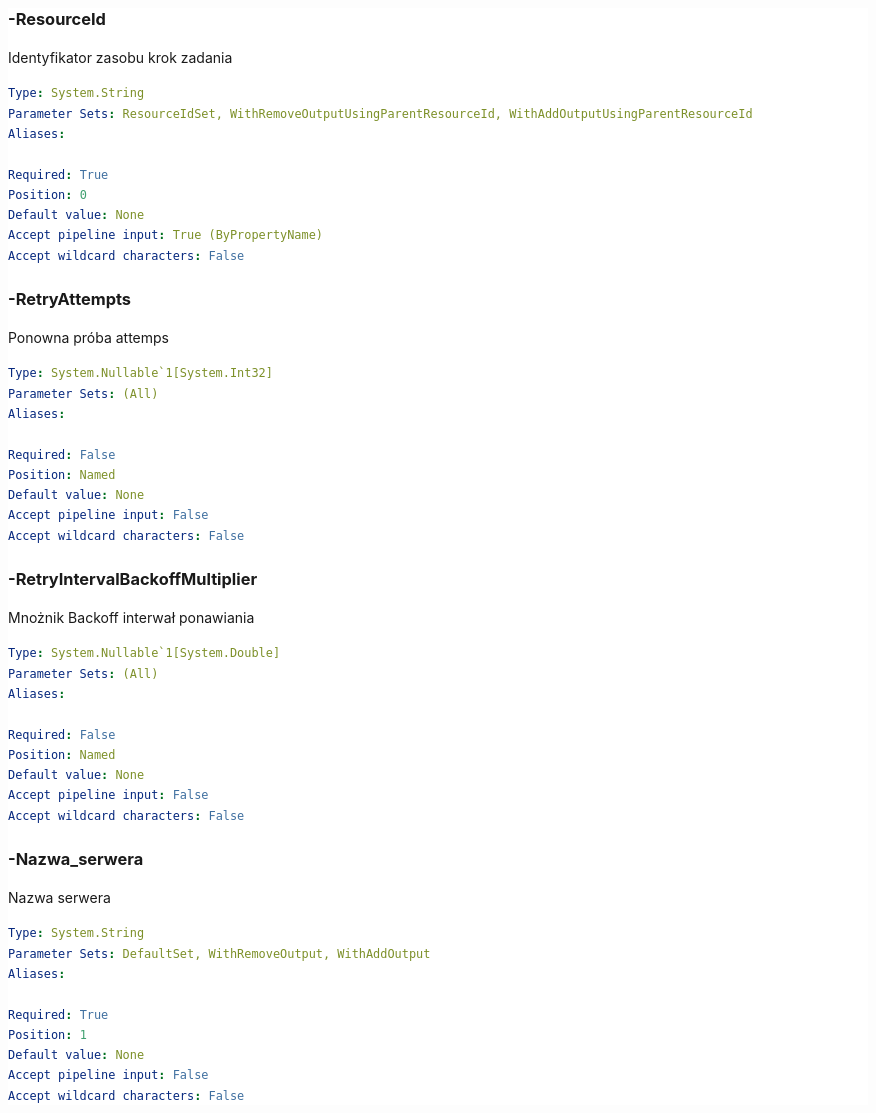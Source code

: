 ### -ResourceId
Identyfikator zasobu krok zadania

```yaml
Type: System.String
Parameter Sets: ResourceIdSet, WithRemoveOutputUsingParentResourceId, WithAddOutputUsingParentResourceId
Aliases:

Required: True
Position: 0
Default value: None
Accept pipeline input: True (ByPropertyName)
Accept wildcard characters: False
```

### -RetryAttempts
Ponowna próba attemps

```yaml
Type: System.Nullable`1[System.Int32]
Parameter Sets: (All)
Aliases:

Required: False
Position: Named
Default value: None
Accept pipeline input: False
Accept wildcard characters: False
```

### -RetryIntervalBackoffMultiplier
Mnożnik Backoff interwał ponawiania

```yaml
Type: System.Nullable`1[System.Double]
Parameter Sets: (All)
Aliases:

Required: False
Position: Named
Default value: None
Accept pipeline input: False
Accept wildcard characters: False
```

### -Nazwa_serwera
Nazwa serwera

```yaml
Type: System.String
Parameter Sets: DefaultSet, WithRemoveOutput, WithAddOutput
Aliases:

Required: True
Position: 1
Default value: None
Accept pipeline input: False
Accept wildcard characters: False
```
